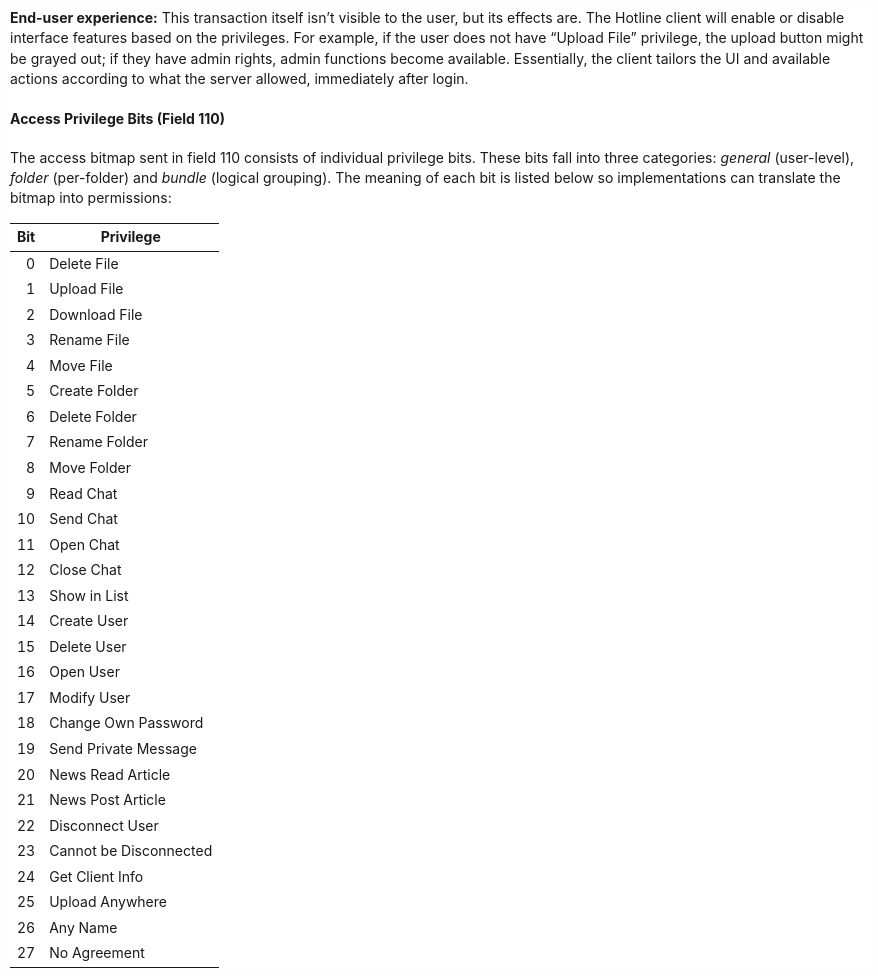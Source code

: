 **End-user experience:** This transaction itself isn’t visible to the user, but
its effects are. The Hotline client will enable or disable interface features
based on the privileges. For example, if the user does not have “Upload File”
privilege, the upload button might be grayed out; if they have admin rights,
admin functions become available. Essentially, the client tailors the UI and
available actions according to what the server allowed, immediately after login.

#### Access Privilege Bits (Field 110)

The access bitmap sent in field 110 consists of individual privilege bits. These
bits fall into three categories: *general* (user-level), *folder* (per-folder)
and *bundle* (logical grouping). The meaning of each bit is listed below so
implementations can translate the bitmap into permissions:

| Bit  | Privilege              |
| ---: | ---------------------- |
| 0    | Delete File            |
| 1    | Upload File            |
| 2    | Download File          |
| 3    | Rename File            |
| 4    | Move File              |
| 5    | Create Folder          |
| 6    | Delete Folder          |
| 7    | Rename Folder          |
| 8    | Move Folder            |
| 9    | Read Chat              |
| 10   | Send Chat              |
| 11   | Open Chat              |
| 12   | Close Chat             |
| 13   | Show in List           |
| 14   | Create User            |
| 15   | Delete User            |
| 16   | Open User              |
| 17   | Modify User            |
| 18   | Change Own Password    |
| 19   | Send Private Message   |
| 20   | News Read Article      |
| 21   | News Post Article      |
| 22   | Disconnect User        |
| 23   | Cannot be Disconnected |
| 24   | Get Client Info        |
| 25   | Upload Anywhere        |
| 26   | Any Name               |
| 27   | No Agreement           |